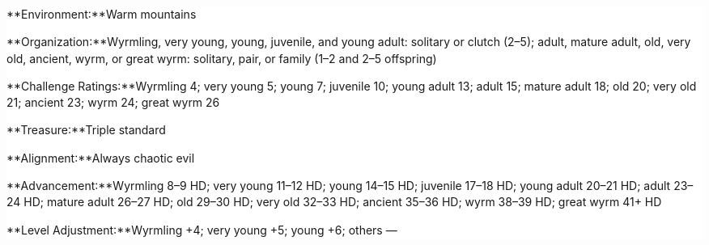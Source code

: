 **Environment:**Warm mountains

**Organization:**Wyrmling, very young, young, juvenile, and young adult: solitary or clutch (2–5); adult, mature adult, old, very old, ancient, wyrm, or great wyrm: solitary, pair, or family (1–2 and 2–5 offspring)

**Challenge Ratings:**Wyrmling 4; very young 5; young 7; juvenile 10; young adult 13; adult 15; mature adult 18; old 20; very old 21; ancient 23; wyrm 24; great wyrm 26

**Treasure:**Triple standard

**Alignment:**Always chaotic evil

**Advancement:**Wyrmling 8–9 HD; very young 11–12 HD; young 14–15 HD; juvenile 17–18 HD; young adult 20–21 HD; adult 23–24 HD; mature adult 26–27 HD; old 29–30 HD; very old 32–33 HD; ancient 35–36 HD; wyrm 38–39 HD; great wyrm 41+ HD

**Level Adjustment:**Wyrmling +4; very young +5; young +6; others —

































































